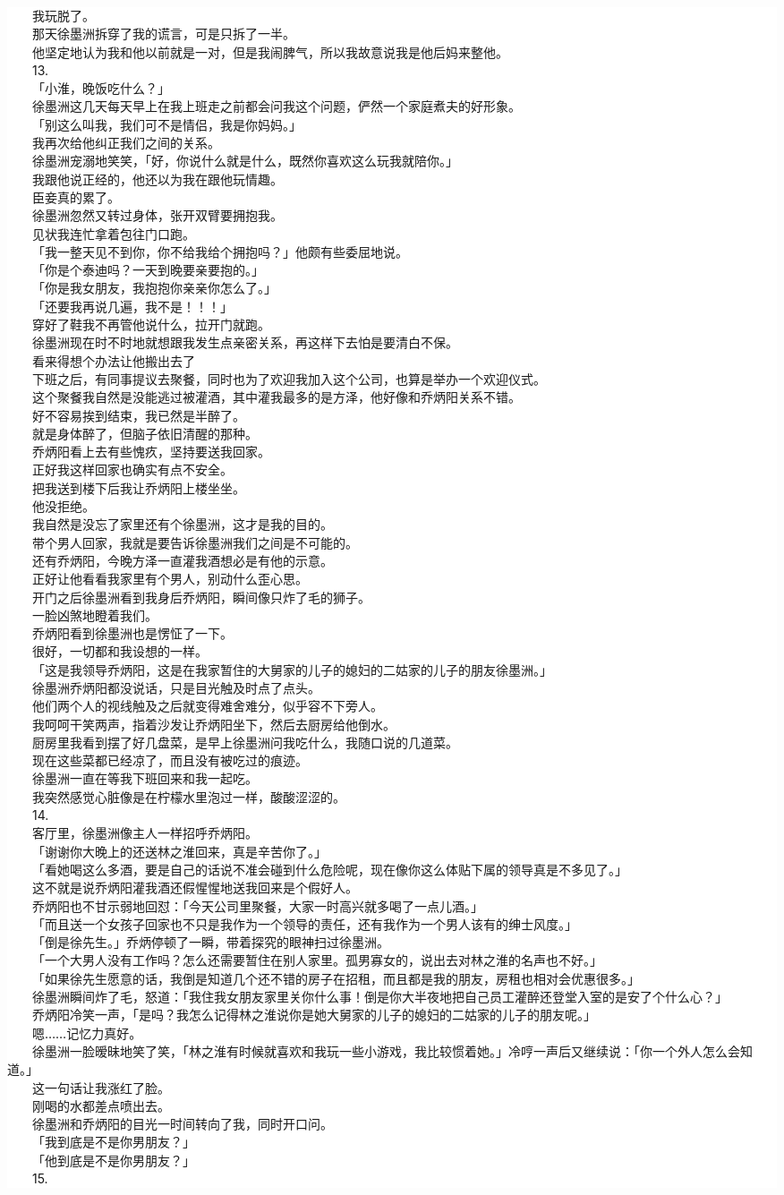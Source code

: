 &emsp;&emsp;我玩脱了。  
&emsp;&emsp;那天徐墨洲拆穿了我的谎言，可是只拆了一半。  
&emsp;&emsp;他坚定地认为我和他以前就是一对，但是我闹脾气，所以我故意说我是他后妈来整他。  
&emsp;&emsp;13.  
&emsp;&emsp;「小淮，晚饭吃什么？」  
&emsp;&emsp;徐墨洲这几天每天早上在我上班走之前都会问我这个问题，俨然一个家庭煮夫的好形象。  
&emsp;&emsp;「别这么叫我，我们可不是情侣，我是你妈妈。」  
&emsp;&emsp;我再次给他纠正我们之间的关系。  
&emsp;&emsp;徐墨洲宠溺地笑笑，「好，你说什么就是什么，既然你喜欢这么玩我就陪你。」  
&emsp;&emsp;我跟他说正经的，他还以为我在跟他玩情趣。  
&emsp;&emsp;臣妾真的累了。  
&emsp;&emsp;徐墨洲忽然又转过身体，张开双臂要拥抱我。  
&emsp;&emsp;见状我连忙拿着包往门口跑。  
&emsp;&emsp;「我一整天见不到你，你不给我给个拥抱吗？」他颇有些委屈地说。  
&emsp;&emsp;「你是个泰迪吗？一天到晚要亲要抱的。」  
&emsp;&emsp;「你是我女朋友，我抱抱你亲亲你怎么了。」  
&emsp;&emsp;「还要我再说几遍，我不是！！！」  
&emsp;&emsp;穿好了鞋我不再管他说什么，拉开门就跑。  
&emsp;&emsp;徐墨洲现在时不时地就想跟我发生点亲密关系，再这样下去怕是要清白不保。  
&emsp;&emsp;看来得想个办法让他搬出去了  
&emsp;&emsp;下班之后，有同事提议去聚餐，同时也为了欢迎我加入这个公司，也算是举办一个欢迎仪式。  
&emsp;&emsp;这个聚餐我自然是没能逃过被灌酒，其中灌我最多的是方泽，他好像和乔炳阳关系不错。  
&emsp;&emsp;好不容易挨到结束，我已然是半醉了。  
&emsp;&emsp;就是身体醉了，但脑子依旧清醒的那种。  
&emsp;&emsp;乔炳阳看上去有些愧疚，坚持要送我回家。  
&emsp;&emsp;正好我这样回家也确实有点不安全。  
&emsp;&emsp;把我送到楼下后我让乔炳阳上楼坐坐。  
&emsp;&emsp;他没拒绝。  
&emsp;&emsp;我自然是没忘了家里还有个徐墨洲，这才是我的目的。  
&emsp;&emsp;带个男人回家，我就是要告诉徐墨洲我们之间是不可能的。  
&emsp;&emsp;还有乔炳阳，今晚方泽一直灌我酒想必是有他的示意。  
&emsp;&emsp;正好让他看看我家里有个男人，别动什么歪心思。  
&emsp;&emsp;开门之后徐墨洲看到我身后乔炳阳，瞬间像只炸了毛的狮子。  
&emsp;&emsp;一脸凶煞地瞪着我们。  
&emsp;&emsp;乔炳阳看到徐墨洲也是愣怔了一下。  
&emsp;&emsp;很好，一切都和我设想的一样。  
&emsp;&emsp;「这是我领导乔炳阳，这是在我家暂住的大舅家的儿子的媳妇的二姑家的儿子的朋友徐墨洲。」  
&emsp;&emsp;徐墨洲乔炳阳都没说话，只是目光触及时点了点头。  
&emsp;&emsp;他们两个人的视线触及之后就变得难舍难分，似乎容不下旁人。  
&emsp;&emsp;我呵呵干笑两声，指着沙发让乔炳阳坐下，然后去厨房给他倒水。  
&emsp;&emsp;厨房里我看到摆了好几盘菜，是早上徐墨洲问我吃什么，我随口说的几道菜。  
&emsp;&emsp;现在这些菜都已经凉了，而且没有被吃过的痕迹。  
&emsp;&emsp;徐墨洲一直在等我下班回来和我一起吃。  
&emsp;&emsp;我突然感觉心脏像是在柠檬水里泡过一样，酸酸涩涩的。  
&emsp;&emsp;14.  
&emsp;&emsp;客厅里，徐墨洲像主人一样招呼乔炳阳。  
&emsp;&emsp;「谢谢你大晚上的还送林之淮回来，真是辛苦你了。」  
&emsp;&emsp;「看她喝这么多酒，要是自己的话说不准会碰到什么危险呢，现在像你这么体贴下属的领导真是不多见了。」  
&emsp;&emsp;这不就是说乔炳阳灌我酒还假惺惺地送我回来是个假好人。  
&emsp;&emsp;乔炳阳也不甘示弱地回怼：「今天公司里聚餐，大家一时高兴就多喝了一点儿酒。」  
&emsp;&emsp;「而且送一个女孩子回家也不只是我作为一个领导的责任，还有我作为一个男人该有的绅士风度。」  
&emsp;&emsp;「倒是徐先生。」乔炳停顿了一瞬，带着探究的眼神扫过徐墨洲。  
&emsp;&emsp;「一个大男人没有工作吗？怎么还需要暂住在别人家里。孤男寡女的，说出去对林之淮的名声也不好。」  
&emsp;&emsp;「如果徐先生愿意的话，我倒是知道几个还不错的房子在招租，而且都是我的朋友，房租也相对会优惠很多。」  
&emsp;&emsp;徐墨洲瞬间炸了毛，怒道：「我住我女朋友家里关你什么事！倒是你大半夜地把自己员工灌醉还登堂入室的是安了个什么心？」  
&emsp;&emsp;乔炳阳冷笑一声，「是吗？我怎么记得林之淮说你是她大舅家的儿子的媳妇的二姑家的儿子的朋友呢。」  
&emsp;&emsp;嗯……记忆力真好。  
&emsp;&emsp;徐墨洲一脸暧昧地笑了笑，「林之淮有时候就喜欢和我玩一些小游戏，我比较惯着她。」冷哼一声后又继续说：「你一个外人怎么会知道。」  
&emsp;&emsp;这一句话让我涨红了脸。  
&emsp;&emsp;刚喝的水都差点喷出去。  
&emsp;&emsp;徐墨洲和乔炳阳的目光一时间转向了我，同时开口问。  
&emsp;&emsp;「我到底是不是你男朋友？」  
&emsp;&emsp;「他到底是不是你男朋友？」  
&emsp;&emsp;15.  